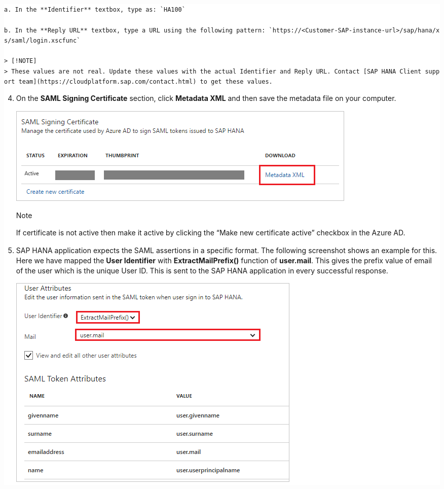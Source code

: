 	a. In the **Identifier** textbox, type as: `HA100` 

	b. In the **Reply URL** textbox, type a URL using the following pattern: `https://<Customer-SAP-instance-url>/sap/hana/xs/saml/login.xscfunc`

	> [!NOTE] 
	> These values are not real. Update these values with the actual Identifier and Reply URL. Contact [SAP HANA Client support team](https://cloudplatform.sap.com/contact.html) to get these values. 

4. On the **SAML Signing Certificate** section, click **Metadata XML** and then save the metadata file on your computer.

	![The Certificate download link](./media/active-directory-saas-saphana-tutorial/tutorial_saphana_certificate.png) 

	>[!Note]
	>If certificate is not active then make it active by clicking the “Make new certificate active” checkbox in the Azure AD. 

5. SAP HANA application expects the SAML assertions in a specific format. The following screenshot shows an example for this. Here we have mapped the **User Identifier** with **ExtractMailPrefix()** function of **user.mail**. This gives the prefix value of email of the user which is the unique User ID. This is sent to the SAP HANA application in every successful response.

	![Configure Single Sign-On](./media/active-directory-saas-saphana-tutorial/attribute.png)


[1]: ./media/active-directory-saas-saphana-tutorial/tutorial_general_01.png
[2]: ./media/active-directory-saas-saphana-tutorial/tutorial_general_02.png
[3]: ./media/active-directory-saas-saphana-tutorial/tutorial_general_03.png
[4]: ./media/active-directory-saas-saphana-tutorial/tutorial_general_04.png
[100]: ./media/active-directory-saas-saphana-tutorial/tutorial_general_100.png
[200]: ./media/active-directory-saas-saphana-tutorial/tutorial_general_200.png
[201]: ./media/active-directory-saas-saphana-tutorial/tutorial_general_201.png
[202]: ./media/active-directory-saas-saphana-tutorial/tutorial_general_202.png
[203]: ./media/active-directory-saas-saphana-tutorial/tutorial_general_203.png